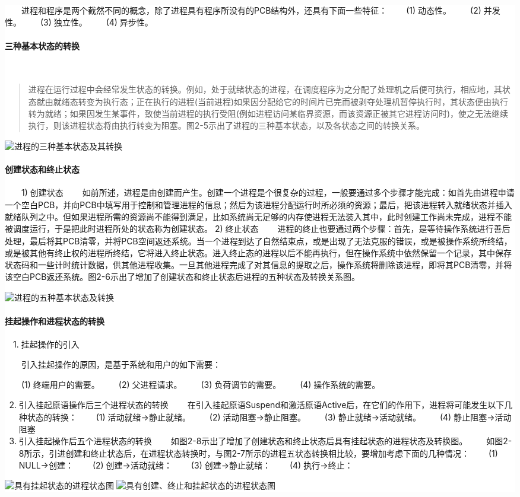 　　进程和程序是两个截然不同的概念，除了进程具有程序所没有的PCB结构外，还具有下面一些特征：
　　(1) 动态性。
　　(2) 并发性。
　　(3) 独立性。
　　(4) 异步性。

#### 三种基本状态的转换
　　
>进程在运行过程中会经常发生状态的转换。例如，处于就绪状态的进程，在调度程序为之分配了处理机之后便可执行，相应地，其状态就由就绪态转变为执行态；正在执行的进程(当前进程)如果因分配给它的时间片已完而被剥夺处理机暂停执行时，其状态便由执行转为就绪；如果因发生某事件，致使当前进程的执行受阻(例如进程访问某临界资源，而该资源正被其它进程访问时)，使之无法继续执行，则该进程状态将由执行转变为阻塞。图2-5示出了进程的三种基本状态，以及各状态之间的转换关系。

![进程的三种基本状态及其转换](https://cdn.jsdelivr.net/gh/mikeygithub/jsDeliver@master/resource/img/czxt-2-5.png)

#### 创建状态和终止状态

　　1) 创建状态
　　如前所述，进程是由创建而产生。创建一个进程是个很复杂的过程，一般要通过多个步骤才能完成：如首先由进程申请一个空白PCB，并向PCB中填写用于控制和管理进程的信息；然后为该进程分配运行时所必须的资源；最后，把该进程转入就绪状态并插入就绪队列之中。但如果进程所需的资源尚不能得到满足，比如系统尚无足够的内存使进程无法装入其中，此时创建工作尚未完成，进程不能被调度运行，于是把此时进程所处的状态称为创建状态。
    2) 终止状态
　　进程的终止也要通过两个步骤：首先，是等待操作系统进行善后处理，最后将其PCB清零，并将PCB空间返还系统。当一个进程到达了自然结束点，或是出现了无法克服的错误，或是被操作系统所终结，或是被其他有终止权的进程所终结，它将进入终止状态。进入终止态的进程以后不能再执行，但在操作系统中依然保留一个记录，其中保存状态码和一些计时统计数据，供其他进程收集。一旦其他进程完成了对其信息的提取之后，操作系统将删除该进程，即将其PCB清零，并将该空白PCB返还系统。图2-6示出了增加了创建状态和终止状态后进程的五种状态及转换关系图。

![进程的五种基本状态及转换](https://cdn.jsdelivr.net/gh/mikeygithub/jsDeliver@master/resource/img/czxt-2-6.png)

#### 挂起操作和进程状态的转换
　1. 挂起操作的引入

　　引入挂起操作的原因，是基于系统和用户的如下需要：

　　(1) 终端用户的需要。
　　(2) 父进程请求。
　　(3) 负荷调节的需要。
　　(4) 操作系统的需要。

  2. 引入挂起原语操作后三个进程状态的转换
  　　在引入挂起原语Suspend和激活原语Active后，在它们的作用下，进程将可能发生以下几种状态的转换：
  　　(1) 活动就绪→静止就绪。
  　　(2) 活动阻塞→静止阻塞。
  　　(3) 静止就绪→活动就绪。
  　　(4) 静止阻塞→活动阻塞
  3. 引入挂起操作后五个进程状态的转换
  　　如图2-8示出了增加了创建状态和终止状态后具有挂起状态的进程状态及转换图。
  　　如图2-8所示，引进创建和终止状态后，在进程状态转换时，与图2-7所示的进程五状态转换相比较，要增加考虑下面的几种情况：
  　　(1)  NULL→创建：
  　　(2) 创建→活动就绪：
  　　(3) 创建→静止就绪：
  　　(4) 执行→终止：

![具有挂起状态的进程状态图](https://cdn.jsdelivr.net/gh/mikeygithub/jsDeliver@master/resource/img/czxt-2-7.png)
![具有创建、终止和挂起状态的进程状态图](https://cdn.jsdelivr.net/gh/mikeygithub/jsDeliver@master/resource/img/czxt-2-8.png)
